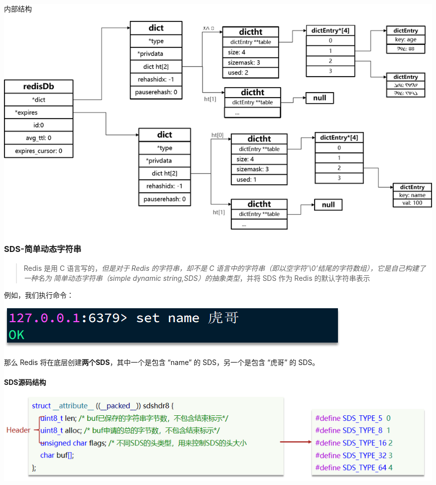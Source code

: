 内部结构

![](images/16954abf.png)


### SDS-简单动态字符串
> Redis 是用 C 语言写的，*但是对于 Redis 的字符串，却不是 C 语言中的字符串（即以空字符’\0’结尾的字符数组），它是自己构建了一种名为 简单动态字符串（simple dynamic string,SDS）的抽象类型*，并将 SDS 作为 Redis 的默认字符串表示

例如，我们执行命令：  

![](images/c9498d2a.png)

那么 Redis 将在底层创建**两个SDS**，其中一个是包含 “name” 的 SDS，另一个是包含 “虎哥” 的 SDS。

#### SDS源码结构

![](images/2efe1627.png)
